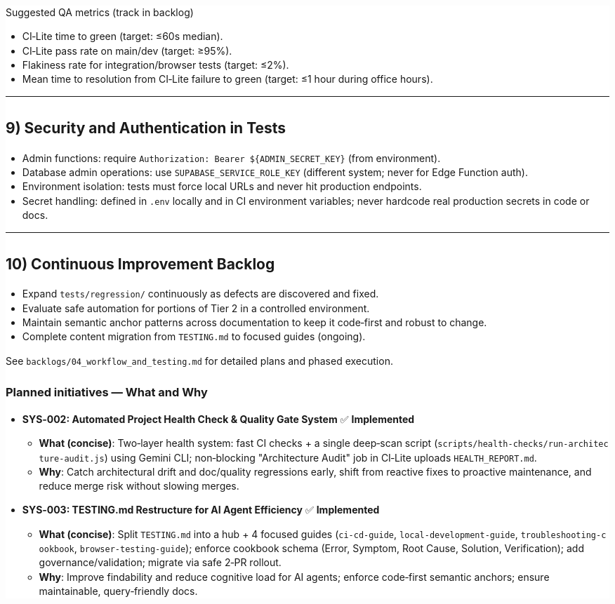 Suggested QA metrics (track in backlog)

- CI‑Lite time to green (target: ≤60s median).
- CI‑Lite pass rate on main/dev (target: ≥95%).
- Flakiness rate for integration/browser tests (target: ≤2%).
- Mean time to resolution from CI‑Lite failure to green (target: ≤1 hour during
  office hours).

---

## 9) Security and Authentication in Tests

- Admin functions: require `Authorization: Bearer ${ADMIN_SECRET_KEY}` (from
  environment).
- Database admin operations: use `SUPABASE_SERVICE_ROLE_KEY` (different system;
  never for Edge Function auth).
- Environment isolation: tests must force local URLs and never hit production
  endpoints.
- Secret handling: defined in `.env` locally and in CI environment variables;
  never hardcode real production secrets in code or docs.

---

## 10) Continuous Improvement Backlog

- Expand `tests/regression/` continuously as defects are discovered and fixed.
- Evaluate safe automation for portions of Tier 2 in a controlled environment.
- Maintain semantic anchor patterns across documentation to keep it code‑first
  and robust to change.
- Complete content migration from `TESTING.md` to focused guides (ongoing).

See `backlogs/04_workflow_and_testing.md` for detailed plans and phased execution.

### Planned initiatives — What and Why

- **SYS‑002: Automated Project Health Check & Quality Gate System** ✅ **Implemented**
  - **What (concise)**: Two‑layer health system: fast CI checks + a single
    deep‑scan script (`scripts/health-checks/run-architecture-audit.js`) using
    Gemini CLI; non‑blocking "Architecture Audit" job in CI‑Lite uploads
    `HEALTH_REPORT.md`.
  - **Why**: Catch architectural drift and doc/quality regressions early, shift
    from reactive fixes to proactive maintenance, and reduce merge risk without
    slowing merges.

- **SYS‑003: TESTING.md Restructure for AI Agent Efficiency** ✅ **Implemented**
  - **What (concise)**: Split `TESTING.md` into a hub + 4 focused guides
    (`ci-cd-guide`, `local-development-guide`, `troubleshooting-cookbook`,
    `browser-testing-guide`); enforce cookbook schema (Error, Symptom, Root
    Cause, Solution, Verification); add governance/validation; migrate via safe
    2‑PR rollout.
  - **Why**: Improve findability and reduce cognitive load for AI agents;
    enforce code‑first semantic anchors; ensure maintainable, query‑friendly
    docs.
